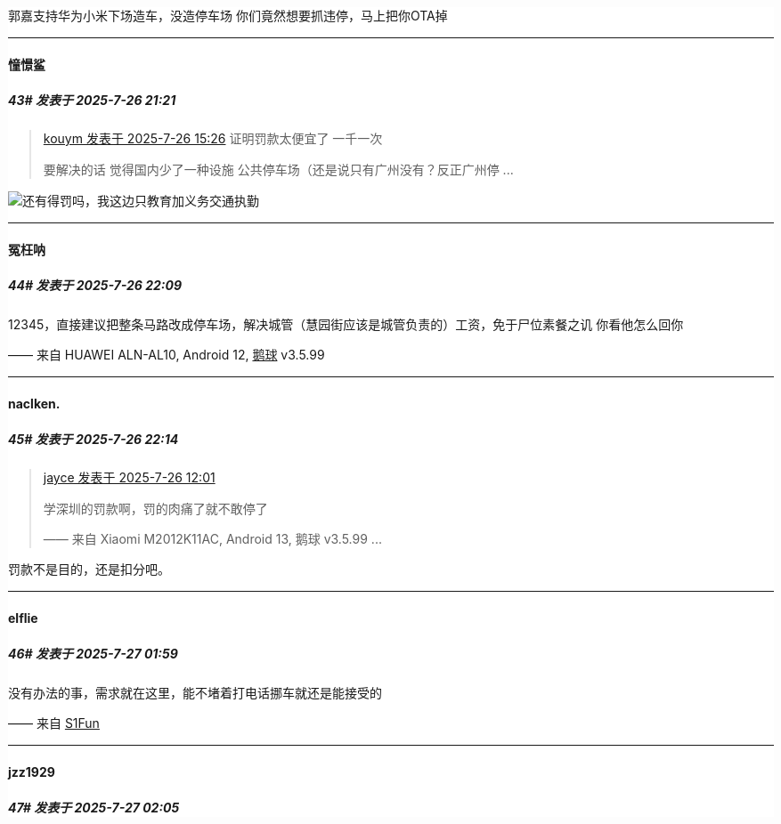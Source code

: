郭嘉支持华为小米下场造车，没造停车场
你们竟然想要抓违停，马上把你OTA掉


*****

####  憧憬鲨  
##### 43#       发表于 2025-7-26 21:21

<blockquote><a href="httphttps://stage1st.com/2b/forum.php?mod=redirect&amp;goto=findpost&amp;pid=68162370&amp;ptid=2257471" target="_blank">kouym 发表于 2025-7-26 15:26</a>
证明罚款太便宜了 一千一次

要解决的话 觉得国内少了一种设施 公共停车场（还是说只有广州没有？反正广州停 ...</blockquote>
<img src="https://static.stage1st.com/image/smiley/face2017/067.png" referrerpolicy="no-referrer">还有得罚吗，我这边只教育加义务交通执勤


*****

####  冤枉呐  
##### 44#       发表于 2025-7-26 22:09

12345，直接建议把整条马路改成停车场，解决城管（慧园街应该是城管负责的）工资，免于尸位素餐之讥
你看他怎么回你

—— 来自 HUAWEI ALN-AL10, Android 12, [鹅球](https://www.pgyer.com/GcUxKd4w) v3.5.99


*****

####  naclken.  
##### 45#       发表于 2025-7-26 22:14

<blockquote><a href="httphttps://stage1st.com/2b/forum.php?mod=redirect&amp;goto=findpost&amp;pid=68161423&amp;ptid=2257471" target="_blank">jayce 发表于 2025-7-26 12:01</a>

学深圳的罚款啊，罚的肉痛了就不敢停了

—— 来自 Xiaomi M2012K11AC, Android 13, 鹅球 v3.5.99 ...</blockquote>
罚款不是目的，还是扣分吧。


*****

####  elflie  
##### 46#       发表于 2025-7-27 01:59

没有办法的事，需求就在这里，能不堵着打电话挪车就还是能接受的

—— 来自 [S1Fun](https://s1fun.koalcat.com)


*****

####  jzz1929  
##### 47#       发表于 2025-7-27 02:05
